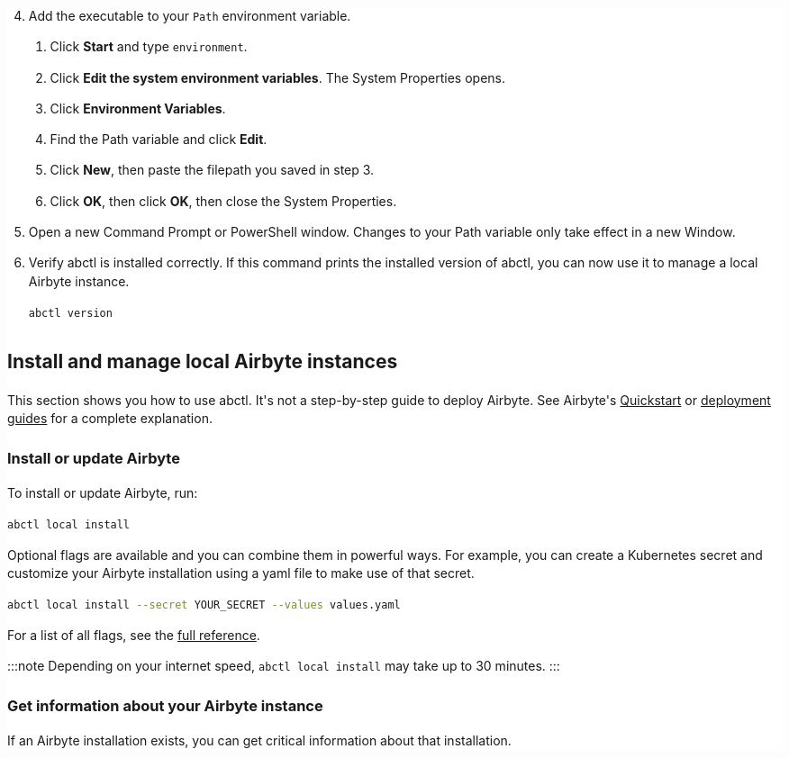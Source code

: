 4. Add the executable to your `Path` environment variable.

    1. Click <FontAwesomeIcon icon={faWindows} /> **Start** and type `environment`.

    2. Click **Edit the system environment variables**. The System Properties opens.

    3. Click **Environment Variables**.

    4. Find the Path variable and click **Edit**.

    5. Click **New**, then paste the filepath you saved in step 3.

    6. Click **OK**, then click **OK**, then close the System Properties.

5. Open a new Command Prompt or PowerShell window. Changes to your Path variable only take effect in a new Window.

6. Verify abctl is installed correctly. If this command prints the installed version of abctl, you can now use it to manage a local Airbyte instance.

    ```bash
    abctl version
    ```

</TabItem>
</Tabs>

## Install and manage local Airbyte instances

This section shows you how to use abctl. It's not a step-by-step guide to deploy Airbyte. See Airbyte's [Quickstart](../../using-airbyte/getting-started/oss-quickstart.md) or [deployment guides](../deploying-airbyte.md) for a complete explanation.

### Install or update Airbyte

To install or update Airbyte, run:

```bash
abctl local install
```

Optional flags are available and you can combine them in powerful ways. For example, you can create a Kubernetes secret and customize your Airbyte installation using a yaml file to make use of that secret.

```bash
abctl local install --secret YOUR_SECRET --values values.yaml
```

For a list of all flags, see the [full reference](#reference).

:::note
Depending on your internet speed, `abctl local install` may take up to 30 minutes.
:::

### Get information about your Airbyte instance

If an Airbyte installation exists, you can get critical information about that installation.
